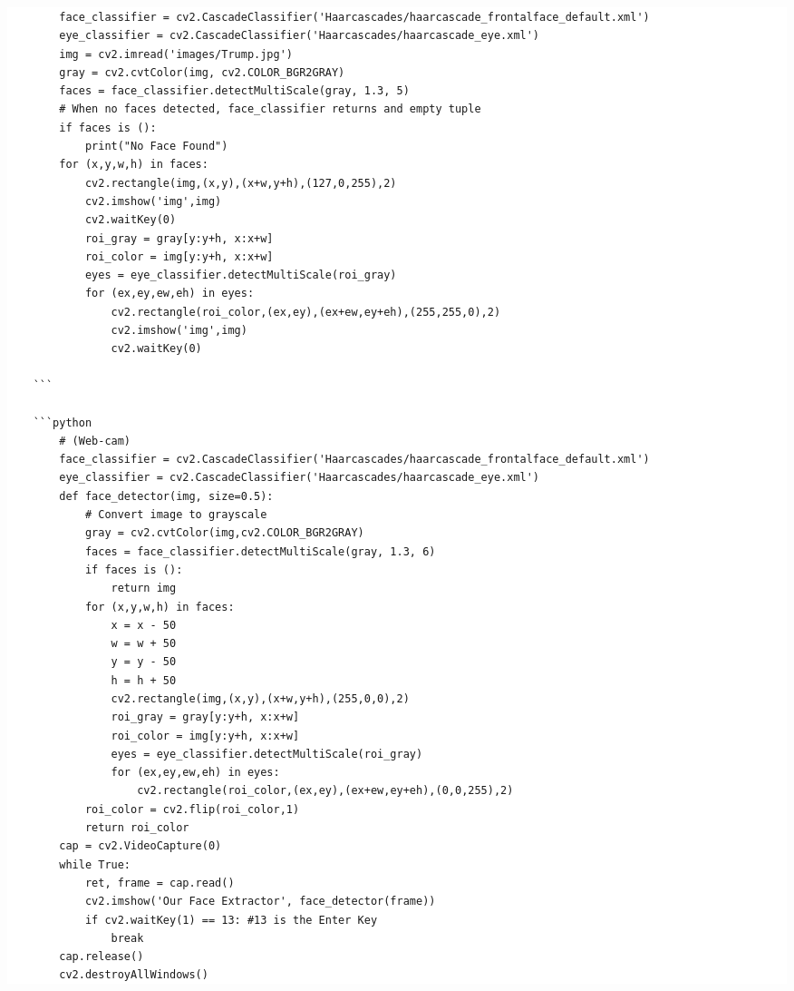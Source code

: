             face_classifier = cv2.CascadeClassifier('Haarcascades/haarcascade_frontalface_default.xml')
            eye_classifier = cv2.CascadeClassifier('Haarcascades/haarcascade_eye.xml')
            img = cv2.imread('images/Trump.jpg')
            gray = cv2.cvtColor(img, cv2.COLOR_BGR2GRAY)
            faces = face_classifier.detectMultiScale(gray, 1.3, 5)
            # When no faces detected, face_classifier returns and empty tuple
            if faces is ():
                print("No Face Found")
            for (x,y,w,h) in faces:
                cv2.rectangle(img,(x,y),(x+w,y+h),(127,0,255),2)
                cv2.imshow('img',img)
                cv2.waitKey(0)
                roi_gray = gray[y:y+h, x:x+w]
                roi_color = img[y:y+h, x:x+w]
                eyes = eye_classifier.detectMultiScale(roi_gray)
                for (ex,ey,ew,eh) in eyes:
                    cv2.rectangle(roi_color,(ex,ey),(ex+ew,ey+eh),(255,255,0),2)
                    cv2.imshow('img',img)
                    cv2.waitKey(0)

        ```
        
        ```python
            # (Web-cam)
            face_classifier = cv2.CascadeClassifier('Haarcascades/haarcascade_frontalface_default.xml')
            eye_classifier = cv2.CascadeClassifier('Haarcascades/haarcascade_eye.xml')
            def face_detector(img, size=0.5):
                # Convert image to grayscale
                gray = cv2.cvtColor(img,cv2.COLOR_BGR2GRAY)
                faces = face_classifier.detectMultiScale(gray, 1.3, 6)
                if faces is ():
                    return img
                for (x,y,w,h) in faces:
                    x = x - 50
                    w = w + 50
                    y = y - 50
                    h = h + 50
                    cv2.rectangle(img,(x,y),(x+w,y+h),(255,0,0),2)
                    roi_gray = gray[y:y+h, x:x+w]
                    roi_color = img[y:y+h, x:x+w]
                    eyes = eye_classifier.detectMultiScale(roi_gray)
                    for (ex,ey,ew,eh) in eyes:
                        cv2.rectangle(roi_color,(ex,ey),(ex+ew,ey+eh),(0,0,255),2) 
                roi_color = cv2.flip(roi_color,1)
                return roi_color
            cap = cv2.VideoCapture(0)
            while True:
                ret, frame = cap.read()
                cv2.imshow('Our Face Extractor', face_detector(frame))
                if cv2.waitKey(1) == 13: #13 is the Enter Key
                    break
            cap.release()
            cv2.destroyAllWindows()      
